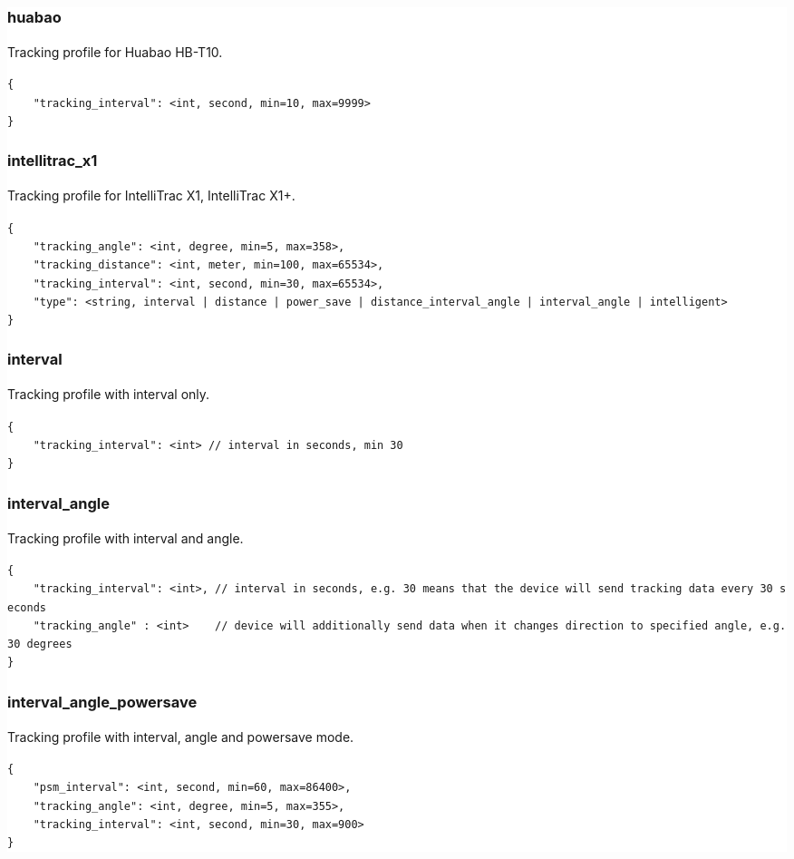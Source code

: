 ### huabao

Tracking profile for Huabao HB-T10.
```json5
{
    "tracking_interval": <int, second, min=10, max=9999>
}
```

### intellitrac_x1

Tracking profile for IntelliTrac X1, IntelliTrac X1+.
```json5
{
    "tracking_angle": <int, degree, min=5, max=358>,
    "tracking_distance": <int, meter, min=100, max=65534>,
    "tracking_interval": <int, second, min=30, max=65534>,
    "type": <string, interval | distance | power_save | distance_interval_angle | interval_angle | intelligent>
}
```

### interval

Tracking profile with interval only.
```json5
{
    "tracking_interval": <int> // interval in seconds, min 30
}
```

### interval_angle

Tracking profile with interval and angle.
```json5
{
    "tracking_interval": <int>, // interval in seconds, e.g. 30 means that the device will send tracking data every 30 seconds
    "tracking_angle" : <int>    // device will additionally send data when it changes direction to specified angle, e.g. 30 degrees
}
```

### interval_angle_powersave

Tracking profile with interval, angle and powersave mode.
```json5
{
    "psm_interval": <int, second, min=60, max=86400>,
    "tracking_angle": <int, degree, min=5, max=355>,
    "tracking_interval": <int, second, min=30, max=900>
}
```
